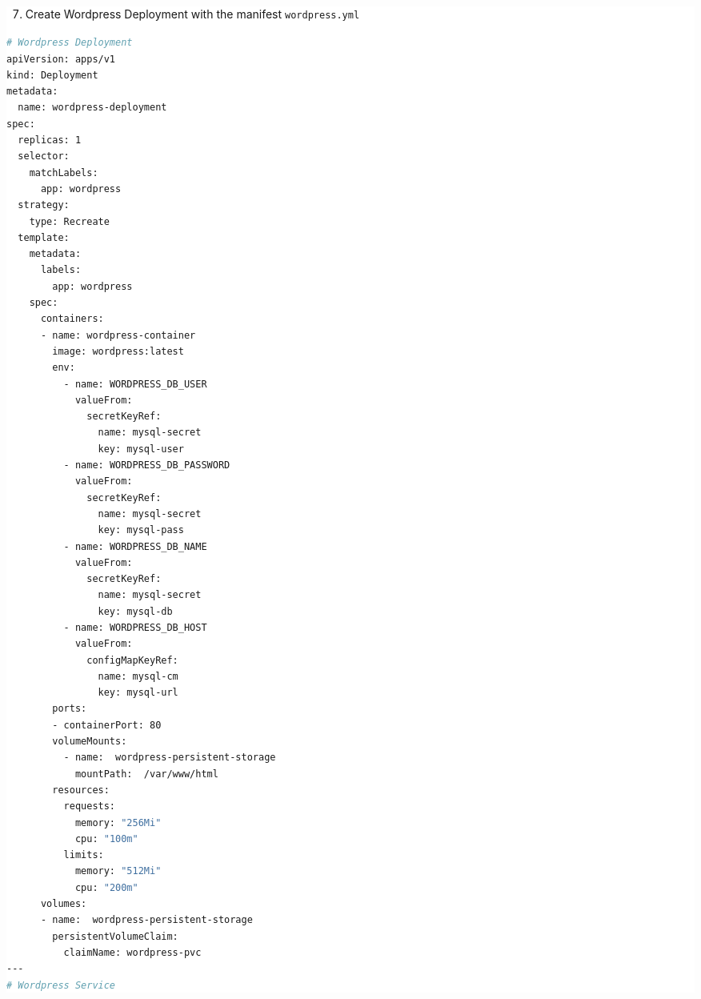 ```bash
```

7. Create Wordpress Deployment with the manifest `wordpress.yml`

```bash
# Wordpress Deployment
apiVersion: apps/v1
kind: Deployment
metadata:
  name: wordpress-deployment
spec:
  replicas: 1
  selector:
    matchLabels:
      app: wordpress
  strategy:
    type: Recreate
  template:
    metadata:
      labels:
        app: wordpress
    spec:
      containers:
      - name: wordpress-container
        image: wordpress:latest
        env:
          - name: WORDPRESS_DB_USER 
            valueFrom:
              secretKeyRef:
                name: mysql-secret
                key: mysql-user
          - name: WORDPRESS_DB_PASSWORD 
            valueFrom:
              secretKeyRef:
                name: mysql-secret
                key: mysql-pass
          - name: WORDPRESS_DB_NAME 
            valueFrom:
              secretKeyRef:
                name: mysql-secret
                key: mysql-db
          - name: WORDPRESS_DB_HOST 
            valueFrom:
              configMapKeyRef:
                name: mysql-cm
                key: mysql-url
        ports:
        - containerPort: 80
        volumeMounts:
          - name:  wordpress-persistent-storage
            mountPath:  /var/www/html
        resources:
          requests:
            memory: "256Mi"
            cpu: "100m"
          limits:
            memory: "512Mi"
            cpu: "200m"
      volumes:
      - name:  wordpress-persistent-storage
        persistentVolumeClaim:
          claimName: wordpress-pvc 
---
# Wordpress Service
```